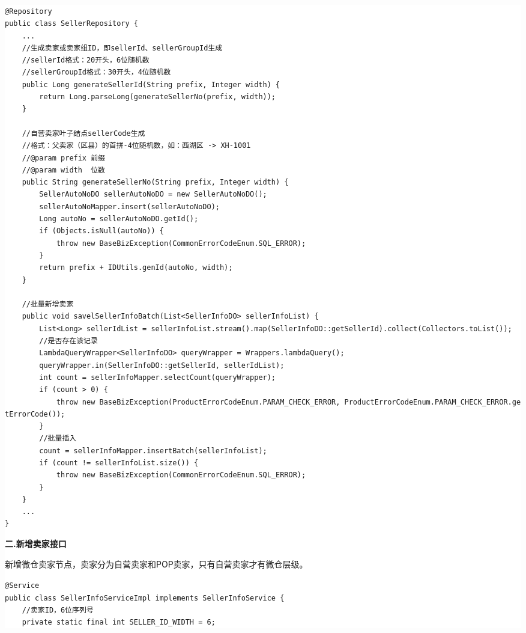     @Repository
    public class SellerRepository {
        ...
        //生成卖家或卖家组ID，即sellerId、sellerGroupId生成
        //sellerId格式：20开头，6位随机数
        //sellerGroupId格式：30开头，4位随机数
        public Long generateSellerId(String prefix, Integer width) {
            return Long.parseLong(generateSellerNo(prefix, width));
        }
        
        //自营卖家叶子结点sellerCode生成
        //格式：父卖家（区县）的首拼-4位随机数，如：西湖区 -> XH-1001
        //@param prefix 前缀
        //@param width  位数
        public String generateSellerNo(String prefix, Integer width) {
            SellerAutoNoDO sellerAutoNoDO = new SellerAutoNoDO();
            sellerAutoNoMapper.insert(sellerAutoNoDO);
            Long autoNo = sellerAutoNoDO.getId();
            if (Objects.isNull(autoNo)) {
                throw new BaseBizException(CommonErrorCodeEnum.SQL_ERROR);
            }
            return prefix + IDUtils.genId(autoNo, width);
        }
        
        //批量新增卖家
        public void savelSellerInfoBatch(List<SellerInfoDO> sellerInfoList) {
            List<Long> sellerIdList = sellerInfoList.stream().map(SellerInfoDO::getSellerId).collect(Collectors.toList());
            //是否存在该记录
            LambdaQueryWrapper<SellerInfoDO> queryWrapper = Wrappers.lambdaQuery();
            queryWrapper.in(SellerInfoDO::getSellerId, sellerIdList);
            int count = sellerInfoMapper.selectCount(queryWrapper);
            if (count > 0) {
                throw new BaseBizException(ProductErrorCodeEnum.PARAM_CHECK_ERROR, ProductErrorCodeEnum.PARAM_CHECK_ERROR.getErrorCode());
            }
            //批量插入
            count = sellerInfoMapper.insertBatch(sellerInfoList);
            if (count != sellerInfoList.size()) {
                throw new BaseBizException(CommonErrorCodeEnum.SQL_ERROR);
            }
        }
        ...
    }

**二.新增卖家接口**

新增微仓卖家节点，卖家分为⾃营卖家和POP卖家，只有⾃营卖家才有微仓层级。

    @Service
    public class SellerInfoServiceImpl implements SellerInfoService {
        //卖家ID，6位序列号
        private static final int SELLER_ID_WIDTH = 6;
        